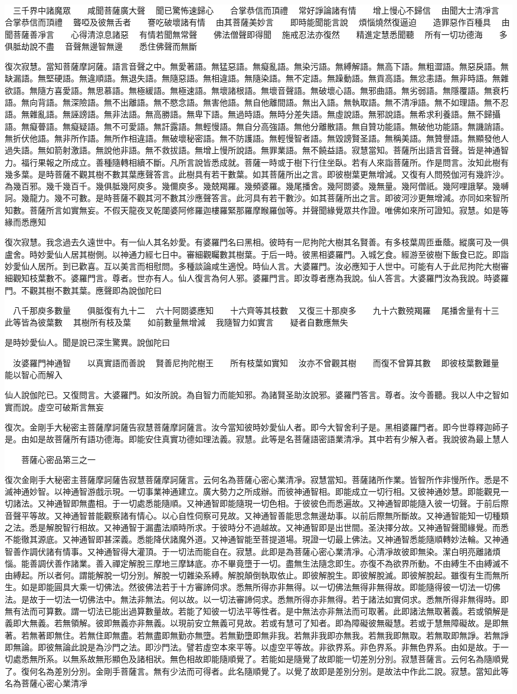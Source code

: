 　三千界中諸魔眾　　咸聞菩薩廣大聲
　聞已驚怖速歸心　　合掌恭信而頂禮
　常好諍論諸有情　　增上慢心不歸信
　由聞大士清凈言　　合掌恭信而頂禮
　聾啞及彼無舌者　　謇吃破壞諸有情
　由其菩薩美妙言　　即時能聞能言說
　煩惱燒然復逼迫　　造罪惡作百種具
　由聞菩薩善凈言　　心得清涼息諸惡
　有情若聞無常聲　　佛法僧聲即得聞
　施戒忍法亦復然　　精進定慧悉聞聽
　所有一切功德海　　多俱胝劫說不盡
　音聲無邊智無邊　　悉住佛聲而無斷　

復次寂慧。當知菩薩摩訶薩。語言音聲之中。無愛著語。無猛惡語。無癡亂語。無染污語。無縛解語。無高下語。無粗澀語。無惡戾語。無缺漏語。無堅硬語。無違順語。無退失語。無隨惡語。無相違語。無隨染語。無不定語。無躁動語。無貢高語。無忿恚語。無非時語。無雜欲語。無隨方喜愛語。無思慕語。無極緩語。無極速語。無壞諸根語。無壞音聲語。無破壞心語。無邪曲語。無劣弱語。無隱覆語。無衰朽語。無向背語。無深險語。無不出離語。無不愍念語。無害他語。無自他離間語。無出入語。無執取語。無不清凈語。無不如理語。無不忍語。無雜亂語。無誣謗語。無非法語。無高勝語。無卑下語。無過時語。無時分差失語。無虛說語。無邪說語。無希求利養語。無不歸攝語。無癡瞢語。無癡疑語。無不可愛語。無訐露語。無輕慢語。無自分高強語。無他分離散語。無自贊功能語。無破他功能語。無譏誚語。無折伏他語。無非所作語。無所作相違語。無破壞秘密語。無不防護語。無輕慢智者語。無毀謗賢圣語。無稱美語。無贊譽語。無顯發他人過失語。無如箭射激語。無說他非語。無不救拔語。無增上慢所說語。無罪業語。無不饒益語。寂慧當知。菩薩所出語言音聲。皆是神通智力。福行果報之所成立。善種隨轉相續不斷。凡所言說皆悉成就。菩薩一時或于樹下行住坐臥。若有人來詣菩薩所。作是問言。汝知此樹有幾多葉。是時菩薩不觀其樹不數其葉應聲答言。此樹具有若干數葉。如其菩薩所出之言。即彼樹葉更無增減。又復有人問殑伽河有幾許沙。為幾百邪。幾千幾百千。幾俱胝幾阿庾多。幾儞庾多。幾兢羯羅。幾頻婆羅。幾尾播舍。幾阿閦婆。幾無量。幾阿僧祇。幾阿哩誐拏。幾嚩訶。幾龍力。幾不可數。是時菩薩不觀其河不數其沙應聲答言。此河具有若干數沙。如其菩薩所出之言。即彼河沙更無增減。亦同如來智所知數。菩薩所言如實無妄。不假天龍夜叉乾闥婆阿修羅迦樓羅緊那羅摩睺羅伽等。并聲聞緣覺眾共作證。唯佛如來所可證知。寂慧。如是等緣而悉應知

復次寂慧。我念過去久遠世中。有一仙人其名妙愛。有婆羅門名曰黑相。彼時有一尼拘陀大樹其名賢善。有多枝葉周匝垂蔭。縱廣可及一俱盧舍。時妙愛仙人居其樹側。以神通力經七日中。審細觀矚數其樹葉。于后一時。彼黑相婆羅門。入城乞食。經游至彼樹下飯食已訖。即詣妙愛仙人居所。到已歡喜。互以美言而相慰問。多種談論咸生適悅。時仙人言。大婆羅門。汝必應知于人世中。可能有人于此尼拘陀大樹審細觀知枝葉數不。婆羅門言。尊者。世亦有人。仙人復言為何人邪。婆羅門言。即汝尊者應為我說。仙人答言。大婆羅門汝為我說。時婆羅門。不觀其樹不數其葉。應聲即為說伽陀曰

　八千那庾多數量　　俱胝復有九十二
　六十阿閦婆應知　　十六齊等其枝數
　又復三十那庾多　　九十六數殑羯羅
　尾播舍量有十三　　此等皆為彼葉數
　其樹所有枝及葉　　如前數量無增減
　我隨智力如實言　　疑者自數應無失　

是時妙愛仙人。聞是說已深生驚異。說伽陀曰

　汝婆羅門神通智　　以真實語而善說
　賢善尼拘陀樹王　　所有枝葉如實知
　汝亦不曾觀其樹　　而復不曾算其數
　即彼枝葉數難量　　能以智心而解入　

仙人說伽陀已。又復問言。大婆羅門。如汝所說。為自智力而能知邪。為諸賢圣助汝說邪。婆羅門答言。尊者。汝今善聽。我以人中之智如實而說。虛空可破斯言無妄

復次。金剛手大秘密主菩薩摩訶薩告寂慧菩薩摩訶薩言。汝今當知彼時妙愛仙人者。即今大智舍利子是。黑相婆羅門者。即今世尊釋迦師子是。由如是故菩薩所有語功德海。即能安住真實功德如理法義。寂慧。此等是名菩薩語密語業清凈。其中若有少解入者。我說彼為最上慧人

　　菩薩心密品第三之一

復次金剛手大秘密主菩薩摩訶薩告寂慧菩薩摩訶薩言。云何名為菩薩心密心業清凈。寂慧當知。菩薩諸所作業。皆智所作非慢所作。悉是不滅神通妙智。以神通智游戲示現。一切事業神通建立。廣大勢力之所成辦。而彼神通智相。即能成立一切行相。又彼神通妙慧。即能觀見一切諸法。又神通智即無盡相。于一切處悉能隨順。又神通智即能隨現一切色相。于彼彼色而悉遍故。又神通智即能隨入彼一切聲。于前后際音聲平等故。又神通智普能觀察諸有情心。以心自性伺察可見故。又神通智善能思念無邊劫事。以前后際無所斷故。又神通智能知一切種類之法。悉是解脫智行相故。又神通智于漏盡法順時所求。于彼時分不過越故。又神通智即是出世間。圣決擇分故。又神通智聲聞緣覺。而悉不能徹其源底。又神通智即甚深義。悉能降伏諸魔外道。又神通智能至菩提道場。現證一切最上佛法。又神通智悉能隨順轉妙法輪。又神通智善作調伏諸有情事。又神通智得大灌頂。于一切法而能自在。寂慧。此即是為菩薩心密心業清凈。心清凈故彼即無染。潔白明亮離諸煩惱。能善調伏善作諸業。善入禪定解脫三摩地三摩缽底。亦不畢竟墮于一切。盡無生法隨念即生。亦復不為欲界所動。不由縛生不由縛滅不由縛起。所以者何。謂能解脫一切分別。解脫一切雜染系縛。解脫顛倒執取依止。即彼解脫生。即彼解脫滅。即彼解脫起。雖復有生而無所生。如是即能圓具大乘一切佛法。然彼佛法若于十方審諦伺求。悉無所得亦非無得。以一切佛法無得非無得故。即能隨得彼一切法一切佛法。是故于一切法一切佛法中。無法非無法。何以故。以一切法審諦伺求。悉無所得亦非無得。若于諸法如實伺求。悉無所得非無得時。即無有法而可算數。謂一切法已能出過算數量故。若能了知彼一切法平等性者。是中無法亦非無法而可取著。此即諸法無取著義。若或領解是義即大無義。若無領解。彼即無義亦非無義。以現前安立無義可見故。若或有慧可了知者。即為障礙彼無礙慧。若或于慧無障礙故。是即無著。若無著即無住。若無住即無盡。若無盡即無勤亦無墮。若無勤墮即無非我。若無非我即亦無我。若無我即無取。若無取即無諍。若無諍即無論。即彼無論此說是為沙門之法。即沙門法。譬若虛空本來平等。以虛空平等故。非欲界系。非色界系。非無色界系。由如是故。于一切處悉無所系。以無系故無形顯色及諸相狀。無色相故即能隨順覺了。若能如是隨覺了故即能一切差別分別。寂慧菩薩言。云何名為隨順覺了。復何名為差別分別。金剛手菩薩言。無有少法而可得者。此名隨順覺了。以覺了故即是差別分別。是故法中作此二說。寂慧。當知此等名為菩薩心密心業清凈
